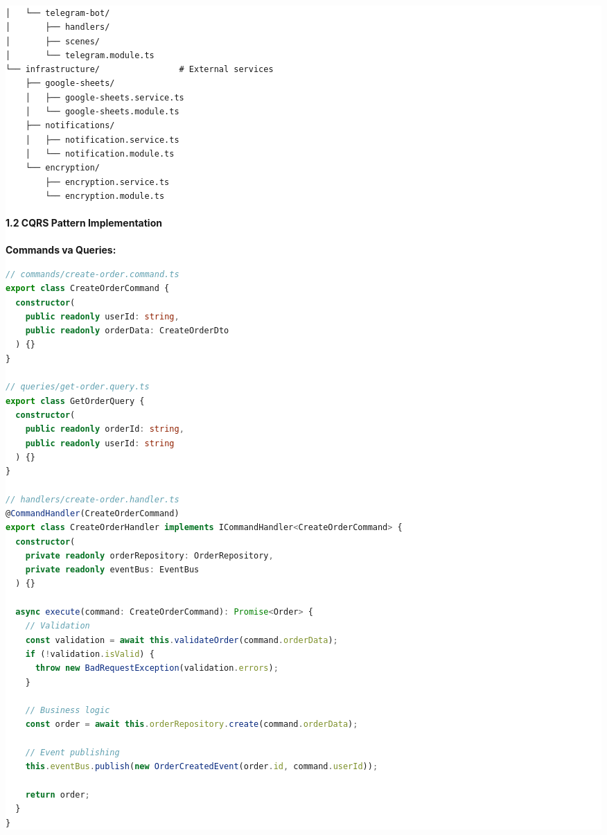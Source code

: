 ```
│   └── telegram-bot/
│       ├── handlers/
│       ├── scenes/
│       └── telegram.module.ts
└── infrastructure/                # External services
    ├── google-sheets/
    │   ├── google-sheets.service.ts
    │   └── google-sheets.module.ts
    ├── notifications/
    │   ├── notification.service.ts
    │   └── notification.module.ts
    └── encryption/
        ├── encryption.service.ts
        └── encryption.module.ts
```

#### 1.2 CQRS Pattern Implementation

**Commands va Queries:**
```typescript
// commands/create-order.command.ts
export class CreateOrderCommand {
  constructor(
    public readonly userId: string,
    public readonly orderData: CreateOrderDto
  ) {}
}

// queries/get-order.query.ts
export class GetOrderQuery {
  constructor(
    public readonly orderId: string,
    public readonly userId: string
  ) {}
}

// handlers/create-order.handler.ts
@CommandHandler(CreateOrderCommand)
export class CreateOrderHandler implements ICommandHandler<CreateOrderCommand> {
  constructor(
    private readonly orderRepository: OrderRepository,
    private readonly eventBus: EventBus
  ) {}

  async execute(command: CreateOrderCommand): Promise<Order> {
    // Validation
    const validation = await this.validateOrder(command.orderData);
    if (!validation.isValid) {
      throw new BadRequestException(validation.errors);
    }

    // Business logic
    const order = await this.orderRepository.create(command.orderData);

    // Event publishing
    this.eventBus.publish(new OrderCreatedEvent(order.id, command.userId));

    return order;
  }
}
```
